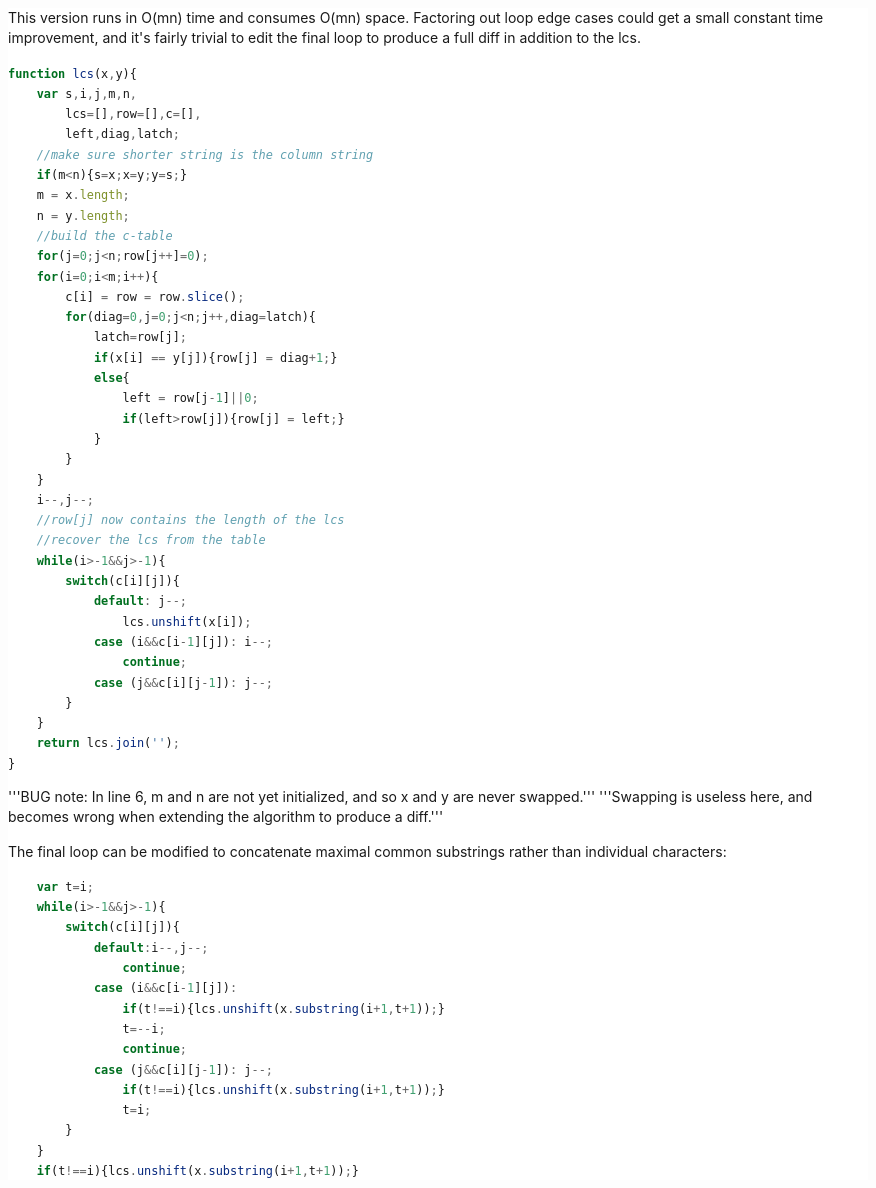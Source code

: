 This  version runs in O(mn) time and consumes O(mn) space.
Factoring out loop edge cases could get a small constant time improvement, and it's fairly trivial to edit the final loop to produce a full diff in addition to the lcs.

```javascript
function lcs(x,y){
	var s,i,j,m,n,
		lcs=[],row=[],c=[],
		left,diag,latch;
	//make sure shorter string is the column string
	if(m<n){s=x;x=y;y=s;}
	m = x.length;
	n = y.length;
	//build the c-table
	for(j=0;j<n;row[j++]=0);
	for(i=0;i<m;i++){
		c[i] = row = row.slice();
		for(diag=0,j=0;j<n;j++,diag=latch){
			latch=row[j];
			if(x[i] == y[j]){row[j] = diag+1;}
			else{
				left = row[j-1]||0;
				if(left>row[j]){row[j] = left;}
			}
		}
	}
	i--,j--;
	//row[j] now contains the length of the lcs
	//recover the lcs from the table
	while(i>-1&&j>-1){
		switch(c[i][j]){
			default: j--;
				lcs.unshift(x[i]);
			case (i&&c[i-1][j]): i--;
				continue;
			case (j&&c[i][j-1]): j--;
		}
	}
	return lcs.join('');
}
```


'''BUG note: In line 6, m and n are not yet initialized, and so x and y are never swapped.'''
'''Swapping is useless here, and becomes wrong when extending the algorithm to produce a diff.'''

The final loop can be modified to concatenate maximal common substrings rather than individual characters:

```javascript
	var t=i;
	while(i>-1&&j>-1){
		switch(c[i][j]){
			default:i--,j--;
				continue;
			case (i&&c[i-1][j]):
				if(t!==i){lcs.unshift(x.substring(i+1,t+1));}
				t=--i;
				continue;
			case (j&&c[i][j-1]): j--;
				if(t!==i){lcs.unshift(x.substring(i+1,t+1));}
				t=i;
		}
	}
	if(t!==i){lcs.unshift(x.substring(i+1,t+1));}
```
